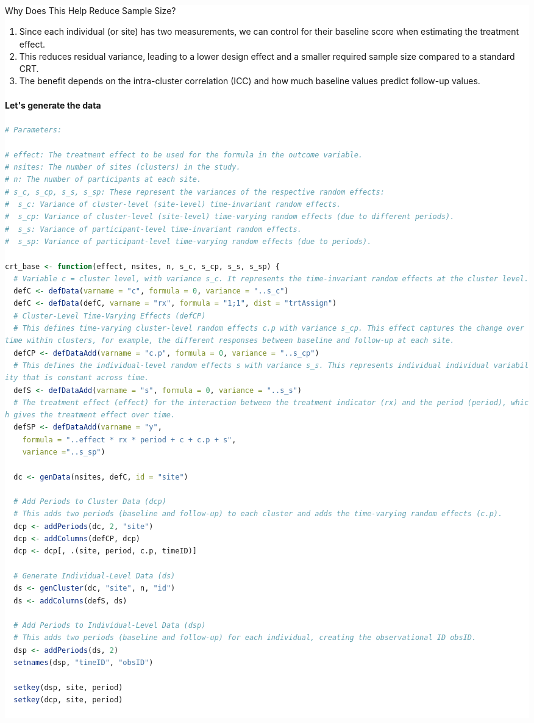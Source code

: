 Why Does This Help Reduce Sample Size?
1. Since each individual (or site) has two measurements, we can control for their baseline score when estimating the treatment effect.
2. This reduces residual variance, leading to a lower design effect and a smaller required sample size compared to a standard CRT.
3. The benefit depends on the intra-cluster correlation (ICC) and how much baseline values predict follow-up values.

#### Let's generate the data

```r
# Parameters:

# effect: The treatment effect to be used for the formula in the outcome variable.
# nsites: The number of sites (clusters) in the study.
# n: The number of participants at each site.
# s_c, s_cp, s_s, s_sp: These represent the variances of the respective random effects:
#  s_c: Variance of cluster-level (site-level) time-invariant random effects.
#  s_cp: Variance of cluster-level (site-level) time-varying random effects (due to different periods).
#  s_s: Variance of participant-level time-invariant random effects.
#  s_sp: Variance of participant-level time-varying random effects (due to periods).

crt_base <- function(effect, nsites, n, s_c, s_cp, s_s, s_sp) {
  # Variable c = cluster level, with variance s_c. It represents the time-invariant random effects at the cluster level.
  defC <- defData(varname = "c", formula = 0, variance = "..s_c")
  defC <- defData(defC, varname = "rx", formula = "1;1", dist = "trtAssign")
  # Cluster-Level Time-Varying Effects (defCP)
  # This defines time-varying cluster-level random effects c.p with variance s_cp. This effect captures the change over time within clusters, for example, the different responses between baseline and follow-up at each site.
  defCP <- defDataAdd(varname = "c.p", formula = 0, variance = "..s_cp")
  # This defines the individual-level random effects s with variance s_s. This represents individual individual variability that is constant across time.
  defS <- defDataAdd(varname = "s", formula = 0, variance = "..s_s")
  # The treatment effect (effect) for the interaction between the treatment indicator (rx) and the period (period), which gives the treatment effect over time.
  defSP <- defDataAdd(varname = "y",
    formula = "..effect * rx * period + c + c.p + s", 
    variance ="..s_sp")
  
  dc <- genData(nsites, defC, id = "site")
  
  # Add Periods to Cluster Data (dcp)
  # This adds two periods (baseline and follow-up) to each cluster and adds the time-varying random effects (c.p).
  dcp <- addPeriods(dc, 2, "site")
  dcp <- addColumns(defCP, dcp)
  dcp <- dcp[, .(site, period, c.p, timeID)]
  
  # Generate Individual-Level Data (ds)
  ds <- genCluster(dc, "site", n, "id")
  ds <- addColumns(defS, ds)
  
  # Add Periods to Individual-Level Data (dsp)
  # This adds two periods (baseline and follow-up) for each individual, creating the observational ID obsID.
  dsp <- addPeriods(ds, 2)
  setnames(dsp, "timeID", "obsID")
  
  setkey(dsp, site, period)
  setkey(dcp, site, period)
  
```